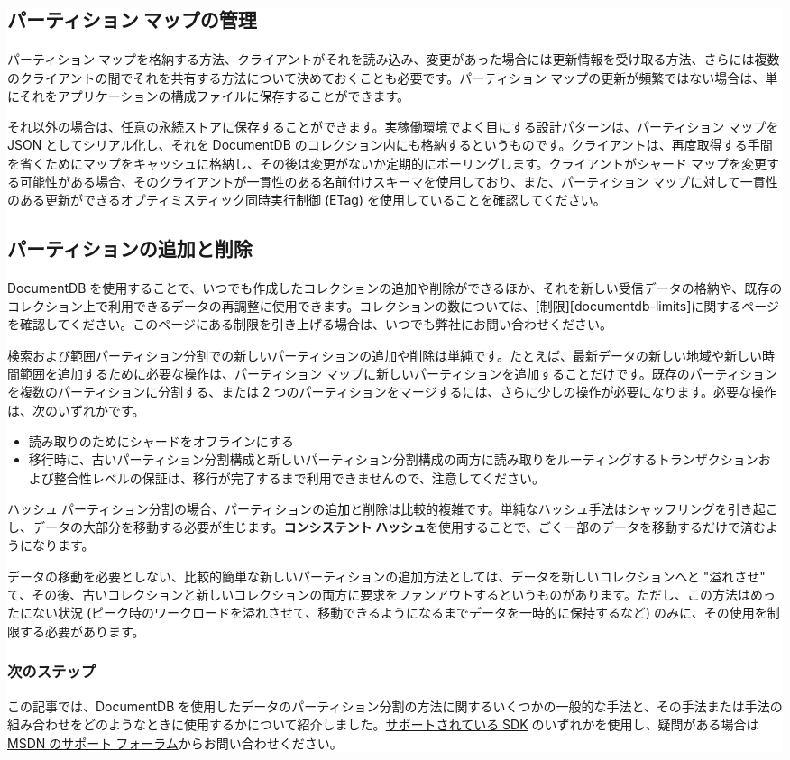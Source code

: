 ## パーティション マップの管理

パーティション マップを格納する方法、クライアントがそれを読み込み、変更があった場合には更新情報を受け取る方法、さらには複数のクライアントの間でそれを共有する方法について決めておくことも必要です。パーティション マップの更新が頻繁ではない場合は、単にそれをアプリケーションの構成ファイルに保存することができます。 

それ以外の場合は、任意の永続ストアに保存することができます。実稼働環境でよく目にする設計パターンは、パーティション マップを JSON としてシリアル化し、それを DocumentDB のコレクション内にも格納するというものです。クライアントは、再度取得する手間を省くためにマップをキャッシュに格納し、その後は変更がないか定期的にポーリングします。クライアントがシャード マップを変更する可能性がある場合、そのクライアントが一貫性のある名前付けスキーマを使用しており、また、パーティション マップに対して一貫性のある更新ができるオプティミスティック同時実行制御 (ETag) を使用していることを確認してください。

## パーティションの追加と削除

DocumentDB を使用することで、いつでも作成したコレクションの追加や削除ができるほか、それを新しい受信データの格納や、既存のコレクション上で利用できるデータの再調整に使用できます。コレクションの数については、[制限][documentdb-limits]に関するページを確認してください。このページにある制限を引き上げる場合は、いつでも弊社にお問い合わせください。

検索および範囲パーティション分割での新しいパーティションの追加や削除は単純です。たとえば、最新データの新しい地域や新しい時間範囲を追加するために必要な操作は、パーティション マップに新しいパーティションを追加することだけです。既存のパーティションを複数のパーティションに分割する、または 2 つのパーティションをマージするには、さらに少しの操作が必要になります。必要な操作は、次のいずれかです。 

- 読み取りのためにシャードをオフラインにする
- 移行時に、古いパーティション分割構成と新しいパーティション分割構成の両方に読み取りをルーティングするトランザクションおよび整合性レベルの保証は、移行が完了するまで利用できませんので、注意してください。

ハッシュ パーティション分割の場合、パーティションの追加と削除は比較的複雑です。単純なハッシュ手法はシャッフリングを引き起こし、データの大部分を移動する必要が生じます。**コンシステント ハッシュ**を使用することで、ごく一部のデータを移動するだけで済むようになります。

データの移動を必要としない、比較的簡単な新しいパーティションの追加方法としては、データを新しいコレクションへと "溢れさせ" て、その後、古いコレクションと新しいコレクションの両方に要求をファンアウトするというものがあります。ただし、この方法はめったにない状況 (ピーク時のワークロードを溢れさせて、移動できるようになるまでデータを一時的に保持するなど) のみに、その使用を制限する必要があります。

### 次のステップ
この記事では、DocumentDB を使用したデータのパーティション分割の方法に関するいくつかの一般的な手法と、その手法または手法の組み合わせをどのようなときに使用するかについて紹介しました。[サポートされている SDK](https://msdn.microsoft.com/library/azure/dn781482.aspx) のいずれかを使用し、疑問がある場合は [MSDN のサポート フォーラム](https://social.msdn.microsoft.com/forums/azure/home?forum=AzureDocumentDB)からお問い合わせください。



